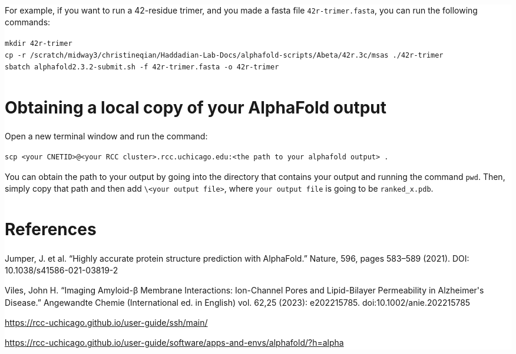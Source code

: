 For example, if you want to run a 42-residue trimer, and you made a fasta file `42r-trimer.fasta`, you can run the following commands:

```
mkdir 42r-trimer
cp -r /scratch/midway3/christineqian/Haddadian-Lab-Docs/alphafold-scripts/Abeta/42r.3c/msas ./42r-trimer
sbatch alphafold2.3.2-submit.sh -f 42r-trimer.fasta -o 42r-trimer
```

# Obtaining a local copy of your AlphaFold output

Open a new terminal window and run the command:

`scp <your CNETID>@<your RCC cluster>.rcc.uchicago.edu:<the path to your alphafold output> .`

You can obtain the path to your output by going into the directory that contains your output and running the command `pwd`. Then, simply copy that path and then add `\<your output file>`, where `your output file` is going to be `ranked_x.pdb`.

# References
Jumper, J. et al. “Highly accurate protein structure prediction with AlphaFold.” Nature, 596, pages 583–589 (2021). DOI: 10.1038/s41586-021-03819-2

Viles, John H. “Imaging Amyloid-β Membrane Interactions: Ion-Channel Pores and Lipid-Bilayer Permeability in Alzheimer's Disease.” Angewandte Chemie (International ed. in English) vol. 62,25 (2023): e202215785. doi:10.1002/anie.202215785

https://rcc-uchicago.github.io/user-guide/ssh/main/

https://rcc-uchicago.github.io/user-guide/software/apps-and-envs/alphafold/?h=alpha
